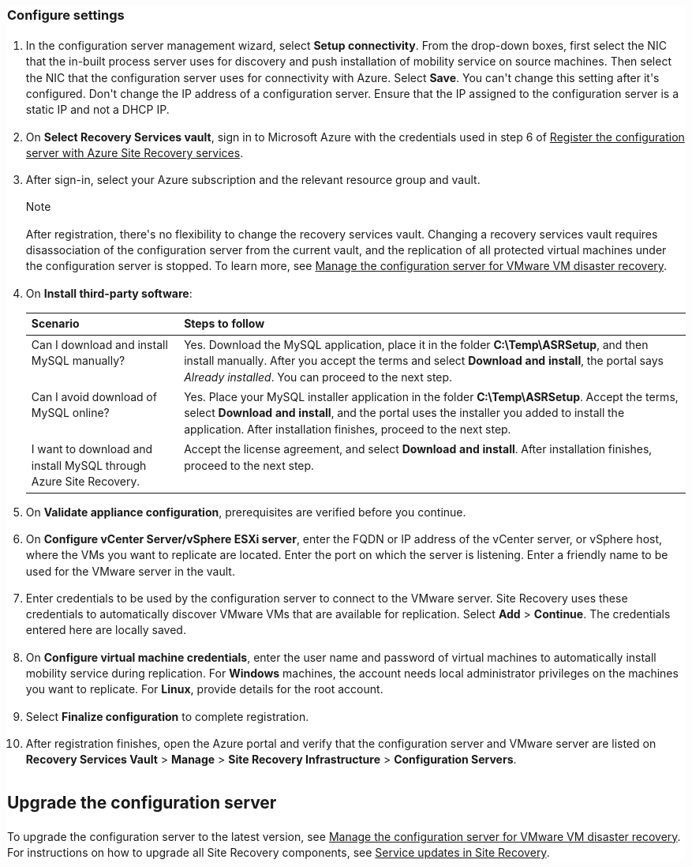 ### Configure settings

1. In the configuration server management wizard, select **Setup connectivity**. From the drop-down boxes, first select the NIC that the in-built process server uses for discovery and push installation of mobility service on source machines. Then select the NIC that the configuration server uses for connectivity with Azure. Select **Save**. You can't change this setting after it's configured. Don't change the IP address of a configuration server. Ensure that the IP assigned to the configuration server is a static IP and not a DHCP IP.
2. On **Select Recovery Services vault**, sign in to Microsoft Azure with the credentials used in step 6 of [Register the configuration server with Azure Site Recovery services](#register-the-configuration-server-with-azure-site-recovery-services).
3. After sign-in, select your Azure subscription and the relevant resource group and vault.

    > [!NOTE]
    > After registration, there's no flexibility to change the recovery services vault.
    > Changing a recovery services vault requires disassociation of the configuration server from the current vault, and the replication of all protected virtual machines under the configuration server is stopped. To learn more, see [Manage the configuration server for VMware VM disaster recovery](vmware-azure-manage-configuration-server.md#register-a-configuration-server-with-a-different-vault).

4. On **Install third-party software**:

    |Scenario   |Steps to follow  |
    |---------|---------|
    |Can I download and install MySQL manually?     |  Yes. Download the MySQL application, place it in the folder **C:\Temp\ASRSetup**, and then install manually. After you accept the terms and select **Download and install**, the portal says *Already installed*. You can proceed to the next step.       |
    |Can I avoid download of MySQL online?     |   Yes. Place your MySQL installer application in the folder **C:\Temp\ASRSetup**. Accept the terms, select **Download and install**, and the portal uses the installer you added to install the application. After installation finishes, proceed to the next step.    |
    |I want to download and install MySQL through Azure Site Recovery.    |  Accept the license agreement, and select **Download and install**. After installation finishes, proceed to the next step.       |

5. On **Validate appliance configuration**, prerequisites are verified before you continue.
6. On **Configure vCenter Server/vSphere ESXi server**, enter the FQDN or IP address of the vCenter server, or vSphere host, where the VMs you want to replicate are located. Enter the port on which the server is listening. Enter a friendly name to be used for the VMware server in the vault.
7. Enter credentials to be used by the configuration server to connect to the VMware server. Site Recovery uses these credentials to automatically discover VMware VMs that are available for replication. Select **Add** > **Continue**. The credentials entered here are locally saved.
8. On **Configure virtual machine credentials**, enter the user name and password of virtual machines to automatically install mobility service during replication. For **Windows** machines, the account needs local administrator privileges on the machines you want to replicate. For **Linux**, provide details for the root account.
9. Select **Finalize configuration** to complete registration.
10. After registration finishes, open the Azure portal and verify that the configuration server and VMware server are listed on **Recovery Services Vault** > **Manage** > **Site Recovery Infrastructure** > **Configuration Servers**.

## Upgrade the configuration server

To upgrade the configuration server to the latest version, see [Manage the configuration server for VMware VM disaster recovery](vmware-azure-manage-configuration-server.md#upgrade-the-configuration-server). For instructions on how to upgrade all Site Recovery components, see [Service updates in Site Recovery](service-updates-how-to.md).
